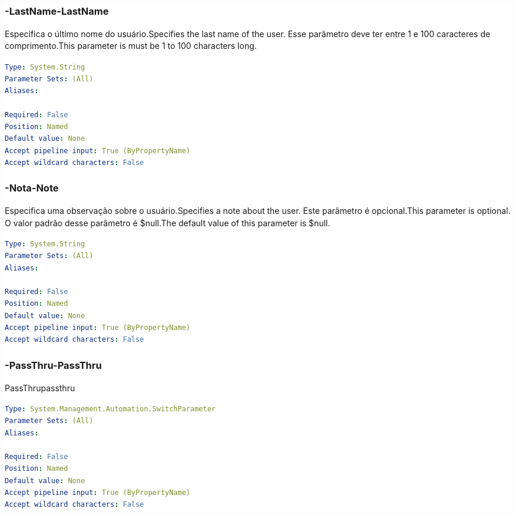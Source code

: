 ### <span data-ttu-id="a82ed-125">-LastName</span><span class="sxs-lookup"><span data-stu-id="a82ed-125">-LastName</span></span>
<span data-ttu-id="a82ed-126">Especifica o último nome do usuário.</span><span class="sxs-lookup"><span data-stu-id="a82ed-126">Specifies the last name of the user.</span></span>
<span data-ttu-id="a82ed-127">Esse parâmetro deve ter entre 1 e 100 caracteres de comprimento.</span><span class="sxs-lookup"><span data-stu-id="a82ed-127">This parameter is must be 1 to 100 characters long.</span></span>

```yaml
Type: System.String
Parameter Sets: (All)
Aliases:

Required: False
Position: Named
Default value: None
Accept pipeline input: True (ByPropertyName)
Accept wildcard characters: False
```

### <span data-ttu-id="a82ed-128">-Nota</span><span class="sxs-lookup"><span data-stu-id="a82ed-128">-Note</span></span>
<span data-ttu-id="a82ed-129">Especifica uma observação sobre o usuário.</span><span class="sxs-lookup"><span data-stu-id="a82ed-129">Specifies a note about the user.</span></span>
<span data-ttu-id="a82ed-130">Este parâmetro é opcional.</span><span class="sxs-lookup"><span data-stu-id="a82ed-130">This parameter is optional.</span></span>
<span data-ttu-id="a82ed-131">O valor padrão desse parâmetro é $null.</span><span class="sxs-lookup"><span data-stu-id="a82ed-131">The default value of this parameter is $null.</span></span>

```yaml
Type: System.String
Parameter Sets: (All)
Aliases:

Required: False
Position: Named
Default value: None
Accept pipeline input: True (ByPropertyName)
Accept wildcard characters: False
```

### <span data-ttu-id="a82ed-132">-PassThru</span><span class="sxs-lookup"><span data-stu-id="a82ed-132">-PassThru</span></span>
<span data-ttu-id="a82ed-133">PassThru</span><span class="sxs-lookup"><span data-stu-id="a82ed-133">passthru</span></span>

```yaml
Type: System.Management.Automation.SwitchParameter
Parameter Sets: (All)
Aliases:

Required: False
Position: Named
Default value: None
Accept pipeline input: True (ByPropertyName)
Accept wildcard characters: False
```
